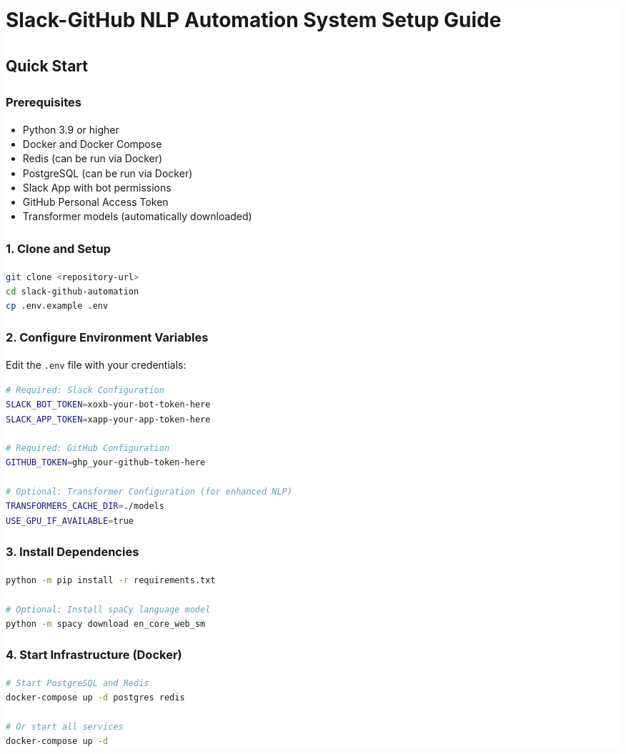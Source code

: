 # Slack-GitHub NLP Automation System Setup Guide

## Quick Start

### Prerequisites

- Python 3.9 or higher
- Docker and Docker Compose
- Redis (can be run via Docker)
- PostgreSQL (can be run via Docker)
- Slack App with bot permissions
- GitHub Personal Access Token
- Transformer models (automatically downloaded)

### 1. Clone and Setup

```bash
git clone <repository-url>
cd slack-github-automation
cp .env.example .env
```

### 2. Configure Environment Variables

Edit the `.env` file with your credentials:

```bash
# Required: Slack Configuration
SLACK_BOT_TOKEN=xoxb-your-bot-token-here
SLACK_APP_TOKEN=xapp-your-app-token-here

# Required: GitHub Configuration
GITHUB_TOKEN=ghp_your-github-token-here

# Optional: Transformer Configuration (for enhanced NLP)
TRANSFORMERS_CACHE_DIR=./models
USE_GPU_IF_AVAILABLE=true
```

### 3. Install Dependencies

```bash
python -m pip install -r requirements.txt

# Optional: Install spaCy language model
python -m spacy download en_core_web_sm
```

### 4. Start Infrastructure (Docker)

```bash
# Start PostgreSQL and Redis
docker-compose up -d postgres redis

# Or start all services
docker-compose up -d
```
